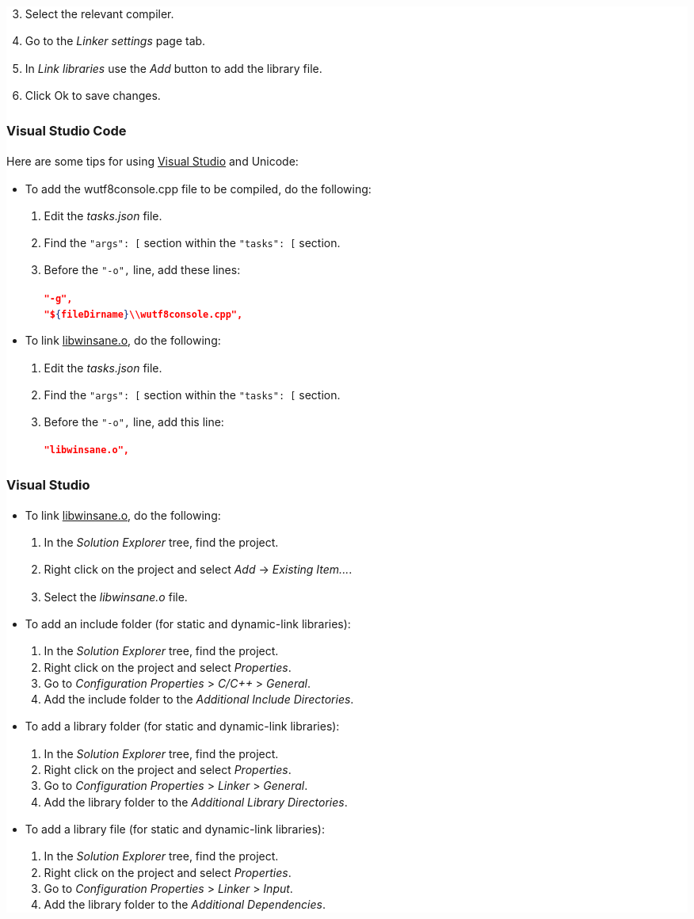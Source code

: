   3. Select the relevant compiler.

  4. Go to the *Linker settings* page tab.

  5. In *Link libraries* use the *Add* button to add the library file.

  6. Click Ok to save changes.

### Visual Studio Code

Here are some tips for using [Visual Studio](https://visualstudio.microsoft.com/) and Unicode:

- To add the wutf8console.cpp file to be compiled, do the following:

  1. Edit the *tasks.json* file.
  
  2. Find the `"args": [` section within the `"tasks": [` section.
  
  3. Before the `"-o",` line, add these lines:
     ```json
     "-g",
     "${fileDirname}\\wutf8console.cpp",
     ```

- To link [libwinsane.o](#Passing-in-Unicode-UTF-8-Arguments-to-main), do the following:

  1. Edit the *tasks.json* file.
  
  2. Find the `"args": [` section within the `"tasks": [` section.
  
  3. Before the `"-o",` line, add this line:<br>
     ```json
     "libwinsane.o",
     ```

### Visual Studio
- To link [libwinsane.o](#Passing-in-Unicode-UTF-8-Arguments-to-main), do the following:

  1. In the *Solution Explorer* tree, find the project.

  2. Right click on the project and select *Add* -> *Existing Item...*.

  3. Select the *libwinsane.o* file.
- To add an include folder (for static and dynamic-link libraries):
  1. In the *Solution Explorer* tree, find the project.
  2. Right click on the project and select *Properties*.
  3. Go to *Configuration Properties* > *C/C++* > *General*.
  4. Add the include folder to the *Additional Include Directories*.

- To add a library folder (for static and dynamic-link libraries):
  1. In the *Solution Explorer* tree, find the project.
  2. Right click on the project and select *Properties*.
  3. Go to *Configuration Properties* > *Linker* > *General*.
  4. Add the library folder to the *Additional Library Directories*.
- To add a library file (for static and dynamic-link libraries):
  1. In the *Solution Explorer* tree, find the project.
  2. Right click on the project and select *Properties*.
  3. Go to *Configuration Properties* > *Linker* > *Input*.
  4. Add the library folder to the *Additional Dependencies*.
